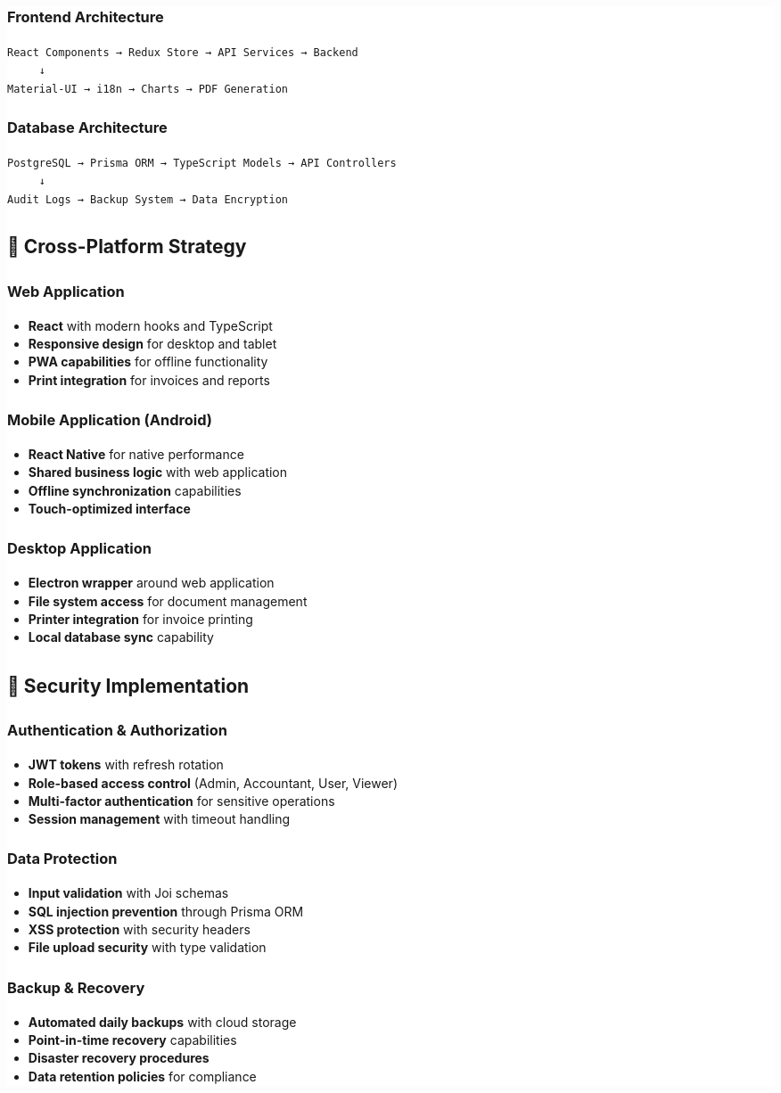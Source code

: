 ### Frontend Architecture
```
React Components → Redux Store → API Services → Backend
     ↓
Material-UI → i18n → Charts → PDF Generation
```

### Database Architecture
```
PostgreSQL → Prisma ORM → TypeScript Models → API Controllers
     ↓
Audit Logs → Backup System → Data Encryption
```

## 📱 Cross-Platform Strategy

### Web Application
- **React** with modern hooks and TypeScript
- **Responsive design** for desktop and tablet
- **PWA capabilities** for offline functionality
- **Print integration** for invoices and reports

### Mobile Application (Android)
- **React Native** for native performance
- **Shared business logic** with web application
- **Offline synchronization** capabilities
- **Touch-optimized interface**

### Desktop Application
- **Electron wrapper** around web application
- **File system access** for document management
- **Printer integration** for invoice printing
- **Local database sync** capability

## 🔐 Security Implementation

### Authentication & Authorization
- **JWT tokens** with refresh rotation
- **Role-based access control** (Admin, Accountant, User, Viewer)
- **Multi-factor authentication** for sensitive operations
- **Session management** with timeout handling

### Data Protection
- **Input validation** with Joi schemas
- **SQL injection prevention** through Prisma ORM
- **XSS protection** with security headers
- **File upload security** with type validation

### Backup & Recovery
- **Automated daily backups** with cloud storage
- **Point-in-time recovery** capabilities
- **Disaster recovery procedures**
- **Data retention policies** for compliance
